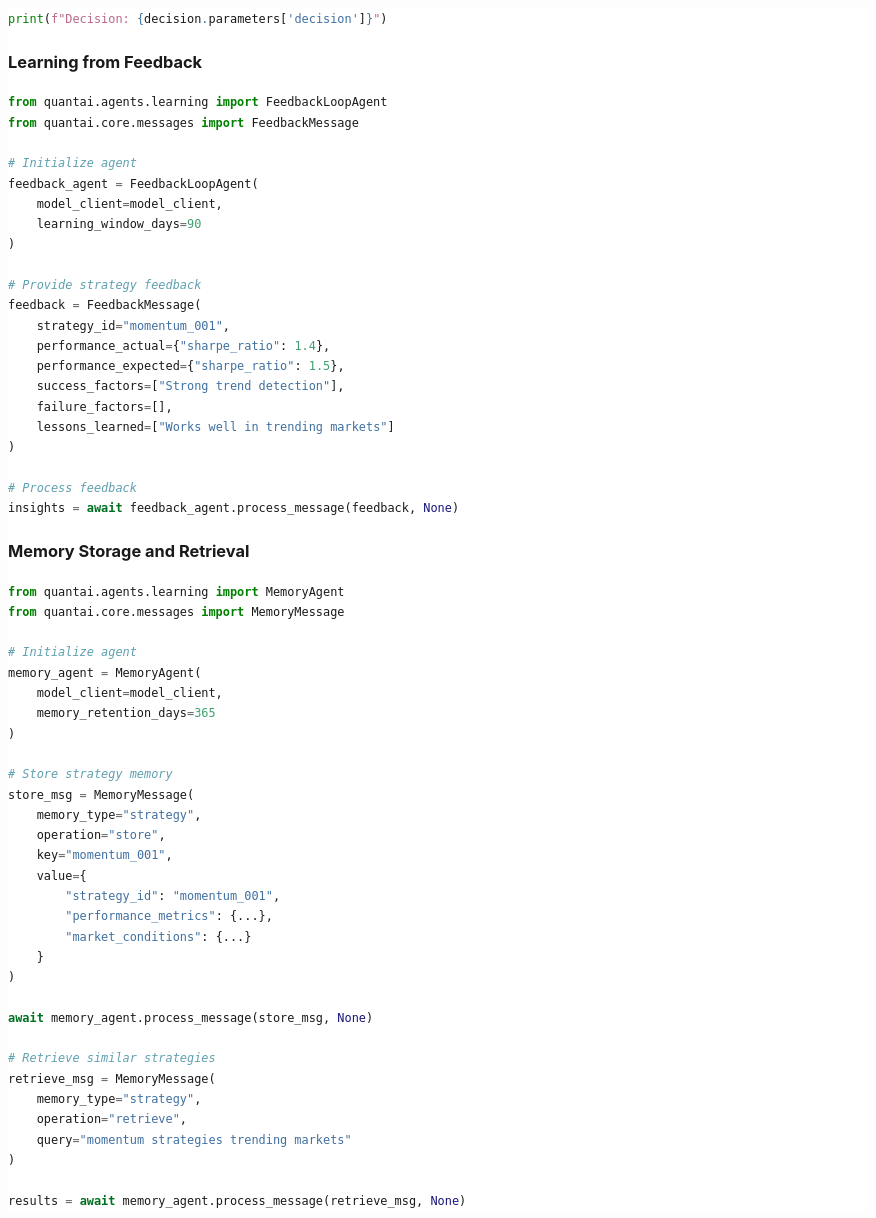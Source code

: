 ```python
print(f"Decision: {decision.parameters['decision']}")
```

### Learning from Feedback
```python
from quantai.agents.learning import FeedbackLoopAgent
from quantai.core.messages import FeedbackMessage

# Initialize agent
feedback_agent = FeedbackLoopAgent(
    model_client=model_client,
    learning_window_days=90
)

# Provide strategy feedback
feedback = FeedbackMessage(
    strategy_id="momentum_001",
    performance_actual={"sharpe_ratio": 1.4},
    performance_expected={"sharpe_ratio": 1.5},
    success_factors=["Strong trend detection"],
    failure_factors=[],
    lessons_learned=["Works well in trending markets"]
)

# Process feedback
insights = await feedback_agent.process_message(feedback, None)
```

### Memory Storage and Retrieval
```python
from quantai.agents.learning import MemoryAgent
from quantai.core.messages import MemoryMessage

# Initialize agent
memory_agent = MemoryAgent(
    model_client=model_client,
    memory_retention_days=365
)

# Store strategy memory
store_msg = MemoryMessage(
    memory_type="strategy",
    operation="store",
    key="momentum_001",
    value={
        "strategy_id": "momentum_001",
        "performance_metrics": {...},
        "market_conditions": {...}
    }
)

await memory_agent.process_message(store_msg, None)

# Retrieve similar strategies
retrieve_msg = MemoryMessage(
    memory_type="strategy", 
    operation="retrieve",
    query="momentum strategies trending markets"
)

results = await memory_agent.process_message(retrieve_msg, None)
```

